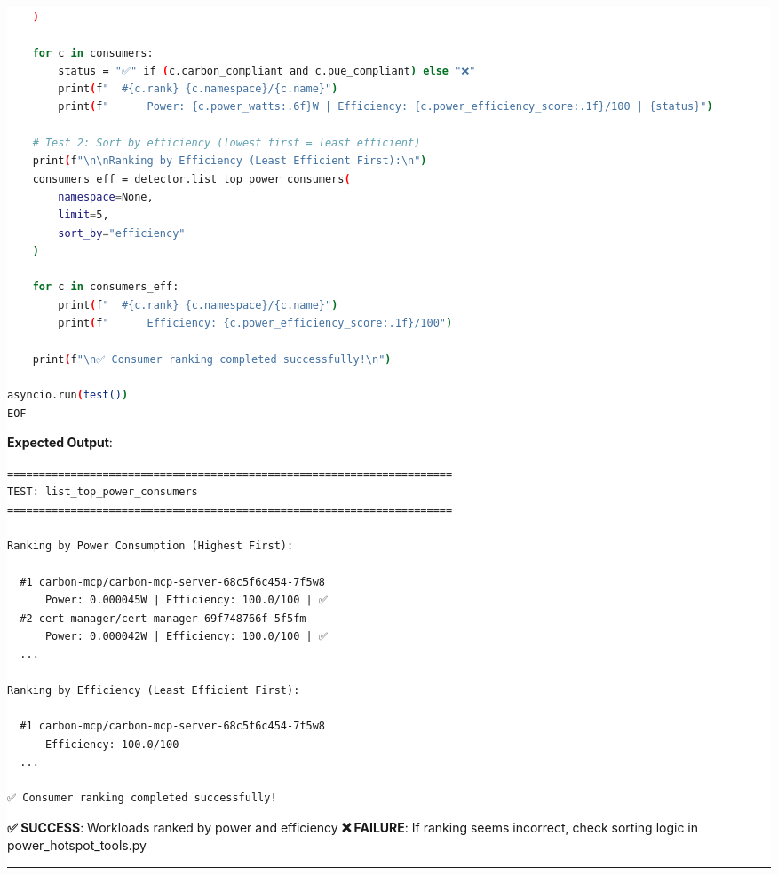 ```bash
    )

    for c in consumers:
        status = "✅" if (c.carbon_compliant and c.pue_compliant) else "❌"
        print(f"  #{c.rank} {c.namespace}/{c.name}")
        print(f"      Power: {c.power_watts:.6f}W | Efficiency: {c.power_efficiency_score:.1f}/100 | {status}")

    # Test 2: Sort by efficiency (lowest first = least efficient)
    print(f"\n\nRanking by Efficiency (Least Efficient First):\n")
    consumers_eff = detector.list_top_power_consumers(
        namespace=None,
        limit=5,
        sort_by="efficiency"
    )

    for c in consumers_eff:
        print(f"  #{c.rank} {c.namespace}/{c.name}")
        print(f"      Efficiency: {c.power_efficiency_score:.1f}/100")

    print(f"\n✅ Consumer ranking completed successfully!\n")

asyncio.run(test())
EOF
```

**Expected Output**:
```
======================================================================
TEST: list_top_power_consumers
======================================================================

Ranking by Power Consumption (Highest First):

  #1 carbon-mcp/carbon-mcp-server-68c5f6c454-7f5w8
      Power: 0.000045W | Efficiency: 100.0/100 | ✅
  #2 cert-manager/cert-manager-69f748766f-5f5fm
      Power: 0.000042W | Efficiency: 100.0/100 | ✅
  ...

Ranking by Efficiency (Least Efficient First):

  #1 carbon-mcp/carbon-mcp-server-68c5f6c454-7f5w8
      Efficiency: 100.0/100
  ...

✅ Consumer ranking completed successfully!
```

**✅ SUCCESS**: Workloads ranked by power and efficiency
**❌ FAILURE**: If ranking seems incorrect, check sorting logic in power_hotspot_tools.py

---